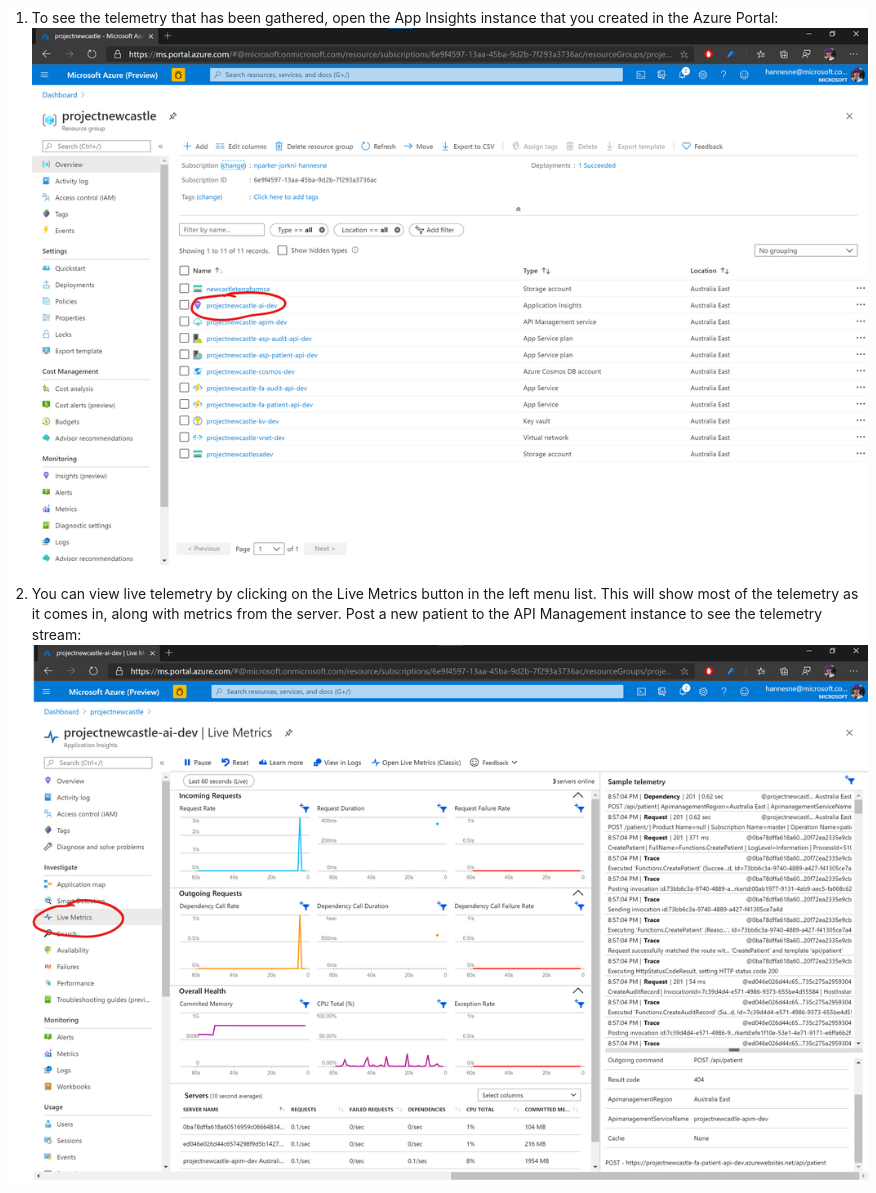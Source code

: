 1. To see the telemetry that has been gathered, open the App Insights instance that you created in the Azure Portal:
![Open Appinsights](images/OpenAppInsights.png)

2. You can view live telemetry by clicking on the Live Metrics button in the left menu list. This will show most of the telemetry as it comes in, along with metrics from the server. Post a new patient to the API Management instance to see the telemetry stream:
![View Live Metrics](images/ViewLiveMetrics.png)